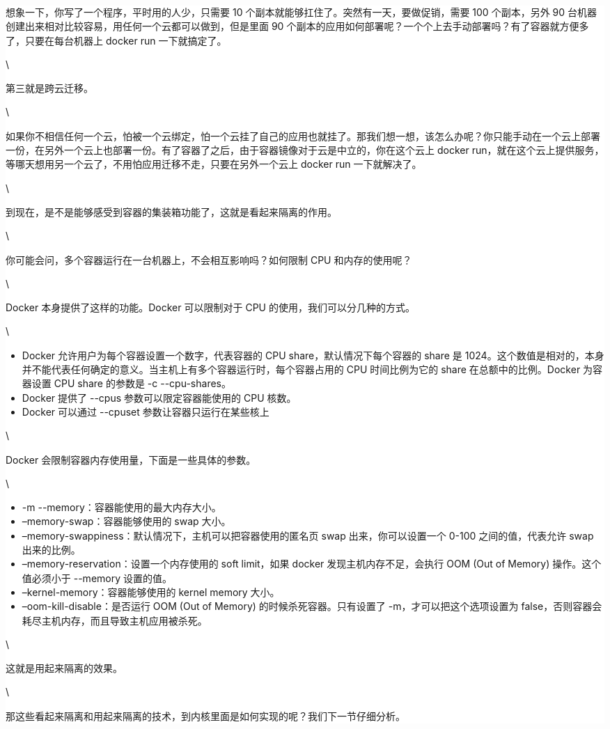 
想象一下，你写了一个程序，平时用的人少，只需要 10 个副本就能够扛住了。突然有一天，要做促销，需要 100 个副本，另外 90 台机器创建出来相对比较容易，用任何一个云都可以做到，但是里面 90 个副本的应用如何部署呢？一个个上去手动部署吗？有了容器就方便多了，只要在每台机器上 docker run 一下就搞定了。

\


第三就是跨云迁移。

\


如果你不相信任何一个云，怕被一个云绑定，怕一个云挂了自己的应用也就挂了。那我们想一想，该怎么办呢？你只能手动在一个云上部署一份，在另外一个云上也部署一份。有了容器了之后，由于容器镜像对于云是中立的，你在这个云上 docker run，就在这个云上提供服务，等哪天想用另一个云了，不用怕应用迁移不走，只要在另外一个云上 docker run 一下就解决了。

\


到现在，是不是能够感受到容器的集装箱功能了，这就是看起来隔离的作用。

\


你可能会问，多个容器运行在一台机器上，不会相互影响吗？如何限制 CPU 和内存的使用呢？

\


Docker 本身提供了这样的功能。Docker 可以限制对于 CPU 的使用，我们可以分几种的方式。

\


* Docker 允许用户为每个容器设置一个数字，代表容器的 CPU share，默认情况下每个容器的 share 是 1024。这个数值是相对的，本身并不能代表任何确定的意义。当主机上有多个容器运行时，每个容器占用的 CPU 时间比例为它的 share 在总额中的比例。Docker 为容器设置 CPU share 的参数是 -c --cpu-shares。
* Docker 提供了 --cpus 参数可以限定容器能使用的 CPU 核数。
* Docker 可以通过 --cpuset 参数让容器只运行在某些核上

\


Docker 会限制容器内存使用量，下面是一些具体的参数。

\


* -m --memory：容器能使用的最大内存大小。
* –memory-swap：容器能够使用的 swap 大小。
* –memory-swappiness：默认情况下，主机可以把容器使用的匿名页 swap 出来，你可以设置一个 0-100 之间的值，代表允许 swap 出来的比例。
* –memory-reservation：设置一个内存使用的 soft limit，如果 docker 发现主机内存不足，会执行 OOM (Out of Memory) 操作。这个值必须小于 --memory 设置的值。
* –kernel-memory：容器能够使用的 kernel memory 大小。
* –oom-kill-disable：是否运行 OOM (Out of Memory) 的时候杀死容器。只有设置了 -m，才可以把这个选项设置为 false，否则容器会耗尽主机内存，而且导致主机应用被杀死。

\


这就是用起来隔离的效果。

\


那这些看起来隔离和用起来隔离的技术，到内核里面是如何实现的呢？我们下一节仔细分析。
